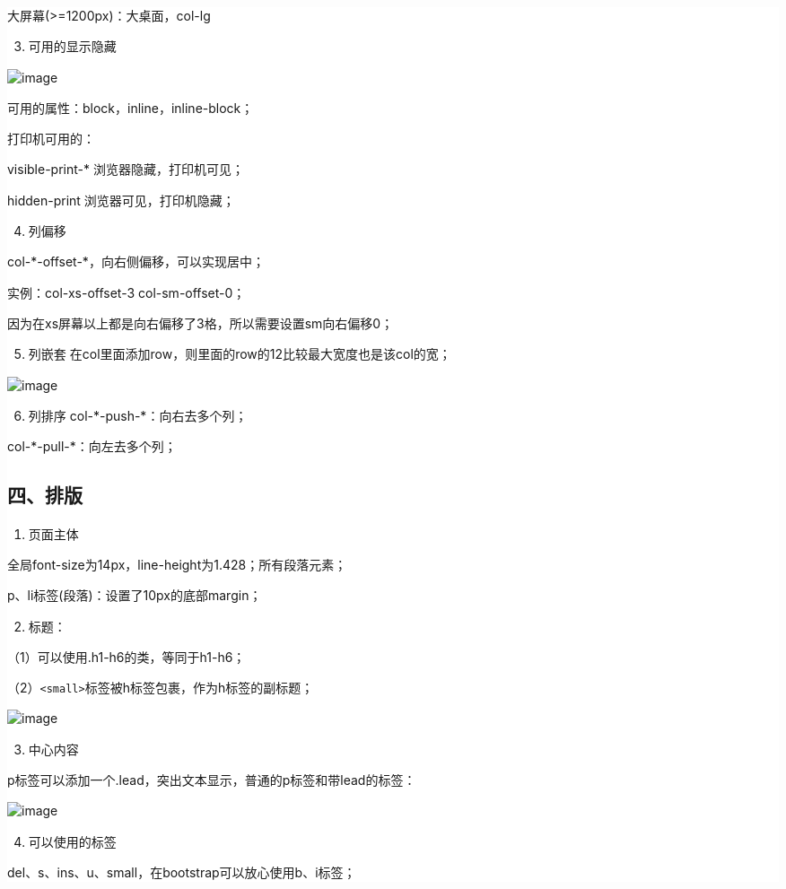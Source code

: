 大屏幕(>=1200px)：大桌面，col-lg



3. 可用的显示隐藏

![image](https://www.qfxlw.com/images/bootstrap_全局css样式-02.png)

可用的属性：block，inline，inline-block；

打印机可用的：

visible-print-*    浏览器隐藏，打印机可见；

hidden-print      浏览器可见，打印机隐藏；


4. 列偏移

col-\*-offset-\*，向右侧偏移，可以实现居中；

实例：col-xs-offset-3     col-sm-offset-0；

因为在xs屏幕以上都是向右偏移了3格，所以需要设置sm向右偏移0；


5. 列嵌套
在col里面添加row，则里面的row的12比较最大宽度也是该col的宽；

![image](https://www.qfxlw.com/images/bootstrap_全局css样式-03.png)

6. 列排序
col-\*-push-\*：向右去多个列；

col-\*-pull-\*：向左去多个列；



## 四、排版
1. 页面主体

全局font-size为14px，line-height为1.428；所有段落元素；

p、li标签(段落)：设置了10px的底部margin；

2. 标题：

（1）可以使用.h1-h6的类，等同于h1-h6；

（2）`<small>`标签被h标签包裹，作为h标签的副标题；

![image](https://www.qfxlw.com/images/bootstrap_全局css样式-04.png)

3. 中心内容

p标签可以添加一个.lead，突出文本显示，普通的p标签和带lead的标签：

![image](https://www.qfxlw.com/images/bootstrap_全局css样式-05.png)

4. 可以使用的标签

del、s、ins、u、small，在bootstrap可以放心使用b、i标签；
